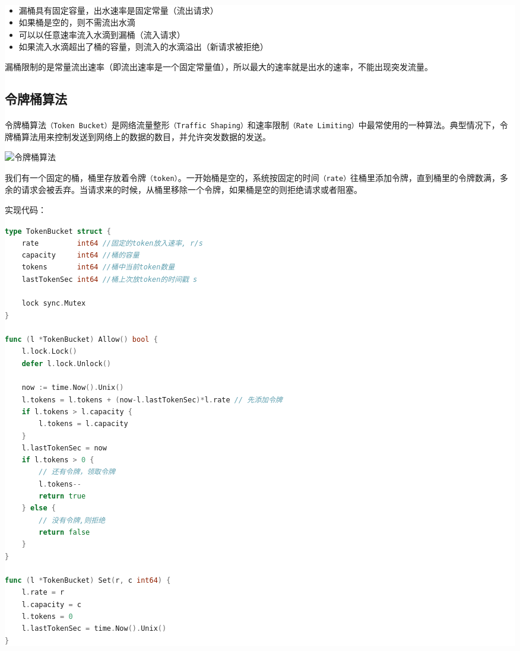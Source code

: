 - 漏桶具有固定容量，出水速率是固定常量（流出请求）
- 如果桶是空的，则不需流出水滴
- 可以以任意速率流入水滴到漏桶（流入请求）
- 如果流入水滴超出了桶的容量，则流入的水滴溢出（新请求被拒绝）

漏桶限制的是常量流出速率（即流出速率是一个固定常量值），所以最大的速率就是出水的速率，不能出现突发流量。

## 令牌桶算法

令牌桶算法`（Token Bucket）`是网络流量整形`（Traffic Shaping）`和速率限制`（Rate Limiting）`中最常使用的一种算法。典型情况下，令牌桶算法用来控制发送到网络上的数据的数目，并允许突发数据的发送。

![令牌桶算法](https://tva1.sinaimg.cn/large/008eGmZEgy1gmr4cwnxkmj30bq07iwet.jpg)

我们有一个固定的桶，桶里存放着令牌`（token）`。一开始桶是空的，系统按固定的时间`（rate）`往桶里添加令牌，直到桶里的令牌数满，多余的请求会被丢弃。当请求来的时候，从桶里移除一个令牌，如果桶是空的则拒绝请求或者阻塞。

实现代码：

```go
type TokenBucket struct {
    rate         int64 //固定的token放入速率, r/s
    capacity     int64 //桶的容量
    tokens       int64 //桶中当前token数量
    lastTokenSec int64 //桶上次放token的时间戳 s

    lock sync.Mutex
}

func (l *TokenBucket) Allow() bool {
    l.lock.Lock()
    defer l.lock.Unlock()

    now := time.Now().Unix()
    l.tokens = l.tokens + (now-l.lastTokenSec)*l.rate // 先添加令牌
    if l.tokens > l.capacity {
        l.tokens = l.capacity
    }
    l.lastTokenSec = now
    if l.tokens > 0 {
        // 还有令牌，领取令牌
        l.tokens--
        return true
    } else {
        // 没有令牌,则拒绝
        return false
    }
}

func (l *TokenBucket) Set(r, c int64) {
    l.rate = r
    l.capacity = c
    l.tokens = 0
    l.lastTokenSec = time.Now().Unix()
}
```
